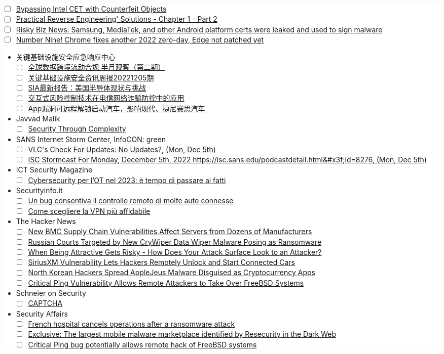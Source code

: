   - [ ] [Bypassing Intel CET with Counterfeit Objects](https://www.matteomalvica.com/blog/2022/08/26/bypassing-intel-cet-counterfeit-objects/)
  - [ ] [Practical Reverse Engineering' Solutions - Chapter 1 - Part 2](https://www.matteomalvica.com/blog/2022/12/01/practical-re-win-solutions-ch1/)
  - [ ] [Risky Biz News: Samsung, MediaTek, and other Android platform certs were leaked and used to sign malware](https://riskybiznews.substack.com/p/risky-biz-news-samsung-mediatek-and)
  - [ ] [Number Nine! Chrome fixes another 2022 zero-day, Edge not patched yet](https://nakedsecurity.sophos.com/2022/12/05/number-nine-chrome-fixes-another-2022-zero-day-edge-not-patched-yet/)
- 关键基础设施安全应急响应中心
  - [ ] [全球数据跨境流动合规 半月观察（第二期）](https://mp.weixin.qq.com/s?__biz=MzkyMzAwMDEyNg==&mid=2247533101&idx=1&sn=5981c9fecc2aa36a4a8e2de12025dc4a&chksm=c1e9ce7cf69e476ac4fd8e4ecfbe5f2c5c04d35250bf2c6aaa731a0257ebc9fd0dec40746717&scene=58&subscene=0#rd)
  - [ ] [关键基础设施安全资讯周报20221205期](https://mp.weixin.qq.com/s?__biz=MzkyMzAwMDEyNg==&mid=2247533101&idx=2&sn=66f1881556094d11a49ac1a7ecd84f42&chksm=c1e9ce7cf69e476a15413f372c3b140d0ce3e6818597692e7e09a3ea2ac800fc4b71ccffcf51&scene=58&subscene=0#rd)
  - [ ] [SIA最新报告：美国半导体现状与挑战](https://mp.weixin.qq.com/s?__biz=MzkyMzAwMDEyNg==&mid=2247533101&idx=3&sn=d72809ae0e6b8776067e2867d1fcde8b&chksm=c1e9ce7cf69e476a3211d3be7dff5157140c17d3b907b7b51da23cc7c3dcf86a38249742be16&scene=58&subscene=0#rd)
  - [ ] [交互式风险控制技术在电信网络诈骗防控中的应用](https://mp.weixin.qq.com/s?__biz=MzkyMzAwMDEyNg==&mid=2247533101&idx=4&sn=bc7a06ef87c6b161bf0d4fbb3bcf9a0d&chksm=c1e9ce7cf69e476a11e088cfbaf40f4068620a87b86e2ee7bbb759c941303dc445cd58bcc564&scene=58&subscene=0#rd)
  - [ ] [App漏洞可远程解锁启动汽车，影响现代、捷尼赛思汽车](https://mp.weixin.qq.com/s?__biz=MzkyMzAwMDEyNg==&mid=2247533101&idx=5&sn=9ba36bcd6e768076a0dda7474e9abc0f&chksm=c1e9ce7cf69e476a093b7f34c83e5bc04f50c296eb2b3080f5611264a9390779c8a2d5363641&scene=58&subscene=0#rd)
- Javvad Malik
  - [ ] [Security Through Complexity](https://javvadmalik.com/2022/12/05/security-through-complexity/)
- SANS Internet Storm Center, InfoCON: green
  - [ ] [VLC's Check For Updates: No Updates&#x3f;, (Mon, Dec 5th)](https://isc.sans.edu/diary/rss/29300)
  - [ ] [ISC Stormcast For Monday, December 5th, 2022 https://isc.sans.edu/podcastdetail.html&#x3f;id=8276, (Mon, Dec 5th)](https://isc.sans.edu/diary/rss/29302)
- ICT Security Magazine
  - [ ] [Cybersecurity per l’OT nel 2023: è tempo di passare ai fatti](https://www.ictsecuritymagazine.com/notizie/cybersecurity-per-lot-nel-2023-e-tempo-di-passare-ai-fatti/)
- Securityinfo.it
  - [ ] [Un bug consentiva il controllo remoto di molte auto connesse](https://www.securityinfo.it/2022/12/05/un-bug-consentiva-il-controllo-remoto-di-molte-auto-connesse/?utm_source=rss&utm_medium=rss&utm_campaign=un-bug-consentiva-il-controllo-remoto-di-molte-auto-connesse)
  - [ ] [Come scegliere la VPN più affidabile](https://www.securityinfo.it/2022/12/05/scegliere-vpn-affidabile/?utm_source=rss&utm_medium=rss&utm_campaign=scegliere-vpn-affidabile)
- The Hacker News
  - [ ] [New BMC Supply Chain Vulnerabilities Affect Servers from Dozens of Manufacturers](https://thehackernews.com/2022/12/new-bmc-supply-chain-vulnerabilities.html)
  - [ ] [Russian Courts Targeted by New CryWiper Data Wiper Malware Posing as Ransomware](https://thehackernews.com/2022/12/russian-courts-targeted-by-new-crywiper.html)
  - [ ] [When Being Attractive Gets Risky - How Does Your Attack Surface Look to an Attacker?](https://thehackernews.com/2022/12/when-being-attractive-gets-risky-how.html)
  - [ ] [SiriusXM Vulnerability Lets Hackers Remotely Unlock and Start Connected Cars](https://thehackernews.com/2022/12/siriusxm-vulnerability-lets-hackers.html)
  - [ ] [North Korean Hackers Spread AppleJeus Malware Disguised as Cryptocurrency Apps](https://thehackernews.com/2022/12/north-korean-hackers-spread-applejeus.html)
  - [ ] [Critical Ping Vulnerability Allows Remote Attackers to Take Over FreeBSD Systems](https://thehackernews.com/2022/12/critical-ping-vulnerability-allows.html)
- Schneier on Security
  - [ ] [CAPTCHA](https://www.schneier.com/blog/archives/2022/12/captcha.html)
- Security Affairs
  - [ ] [French hospital cancels operations after a ransomware attack](https://securityaffairs.co/wordpress/139316/cyber-crime/french-hospital-ransomware-attack-2.html)
  - [ ] [Exclusive: The largest mobile malware marketplace identified by Resecurity in the Dark Web](https://securityaffairs.co/wordpress/139310/cyber-crime/dark-web-mobile-malware-marketplace.html)
  - [ ] [Critical Ping bug potentially allows remote hack of FreeBSD systems](https://securityaffairs.co/wordpress/139300/hacking/cve-2022-23093-freebsd-systems-flaw.html)